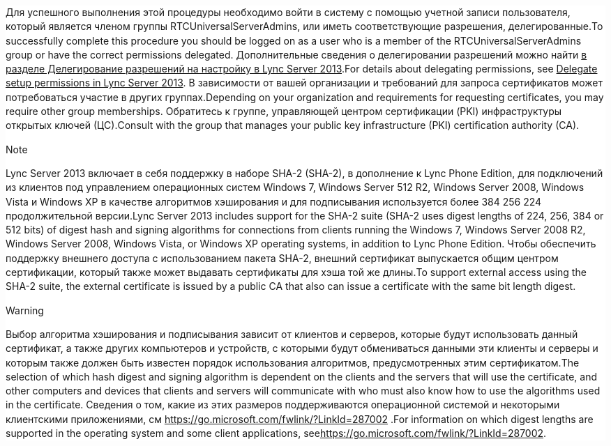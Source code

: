 <span data-ttu-id="164b5-106">Для успешного выполнения этой процедуры необходимо войти в систему с помощью учетной записи пользователя, который является членом группы RTCUniversalServerAdmins, или иметь соответствующие разрешения, делегированные.</span><span class="sxs-lookup"><span data-stu-id="164b5-106">To successfully complete this procedure you should be logged on as a user who is a member of the RTCUniversalServerAdmins group or have the correct permissions delegated.</span></span> <span data-ttu-id="164b5-107">Дополнительные сведения о делегировании разрешений можно найти [в разделе Делегирование разрешений на настройку в Lync Server 2013](lync-server-2013-delegate-setup-permissions.md).</span><span class="sxs-lookup"><span data-stu-id="164b5-107">For details about delegating permissions, see [Delegate setup permissions in Lync Server 2013](lync-server-2013-delegate-setup-permissions.md).</span></span> <span data-ttu-id="164b5-108">В зависимости от вашей организации и требований для запроса сертификатов может потребоваться участие в других группах.</span><span class="sxs-lookup"><span data-stu-id="164b5-108">Depending on your organization and requirements for requesting certificates, you may require other group memberships.</span></span> <span data-ttu-id="164b5-109">Обратитесь к группе, управляющей центром сертификации (PKI) инфраструктуры открытых ключей (ЦС).</span><span class="sxs-lookup"><span data-stu-id="164b5-109">Consult with the group that manages your public key infrastructure (PKI) certification authority (CA).</span></span>

<div>


> [!NOTE]  
> <span data-ttu-id="164b5-110">Lync Server 2013 включает в себя поддержку в наборе SHA-2 (SHA-2), в дополнение к Lync Phone Edition, для подключений из клиентов под управлением операционных систем Windows 7, Windows Server 512 R2, Windows Server 2008, Windows Vista и Windows XP в качестве алгоритмов хэширования и для подписывания используется более 384 256 224 продолжительной версии.</span><span class="sxs-lookup"><span data-stu-id="164b5-110">Lync Server 2013 includes support for the SHA-2 suite (SHA-2 uses digest lengths of 224, 256, 384 or 512 bits) of digest hash and signing algorithms for connections from clients running the Windows 7, Windows Server 2008 R2, Windows Server 2008, Windows Vista, or Windows XP operating systems, in addition to Lync Phone Edition.</span></span> <span data-ttu-id="164b5-111">Чтобы обеспечить поддержку внешнего доступа с использованием пакета SHA-2, внешний сертификат выпускается общим центром сертификации, который также может выдавать сертификаты для хэша той же длины.</span><span class="sxs-lookup"><span data-stu-id="164b5-111">To support external access using the SHA-2 suite, the external certificate is issued by a public CA that also can issue a certificate with the same bit length digest.</span></span>



</div>

<div>


> [!WARNING]  
> <span data-ttu-id="164b5-112">Выбор алгоритма хэширования и подписывания зависит от клиентов и серверов, которые будут использовать данный сертификат, а также других компьютеров и устройств, с которыми будут обмениваться данными эти клиенты и серверы и которым также должен быть известен порядок использования алгоритмов, предусмотренных этим сертификатом.</span><span class="sxs-lookup"><span data-stu-id="164b5-112">The selection of which hash digest and signing algorithm is dependent on the clients and the servers that will use the certificate, and other computers and devices that clients and servers will communicate with who must also know how to use the algorithms used in the certificate.</span></span> <span data-ttu-id="164b5-113">Сведения о том, какие из этих размеров поддерживаются операционной системой и некоторыми клиентскими приложениями, см <A href="https://go.microsoft.com/fwlink/?linkid=287002">https://go.microsoft.com/fwlink/?LinkId=287002</A> .</span><span class="sxs-lookup"><span data-stu-id="164b5-113">For information on which digest lengths are supported in the operating system and some client applications, see<A href="https://go.microsoft.com/fwlink/?linkid=287002">https://go.microsoft.com/fwlink/?LinkId=287002</A>.</span></span>
